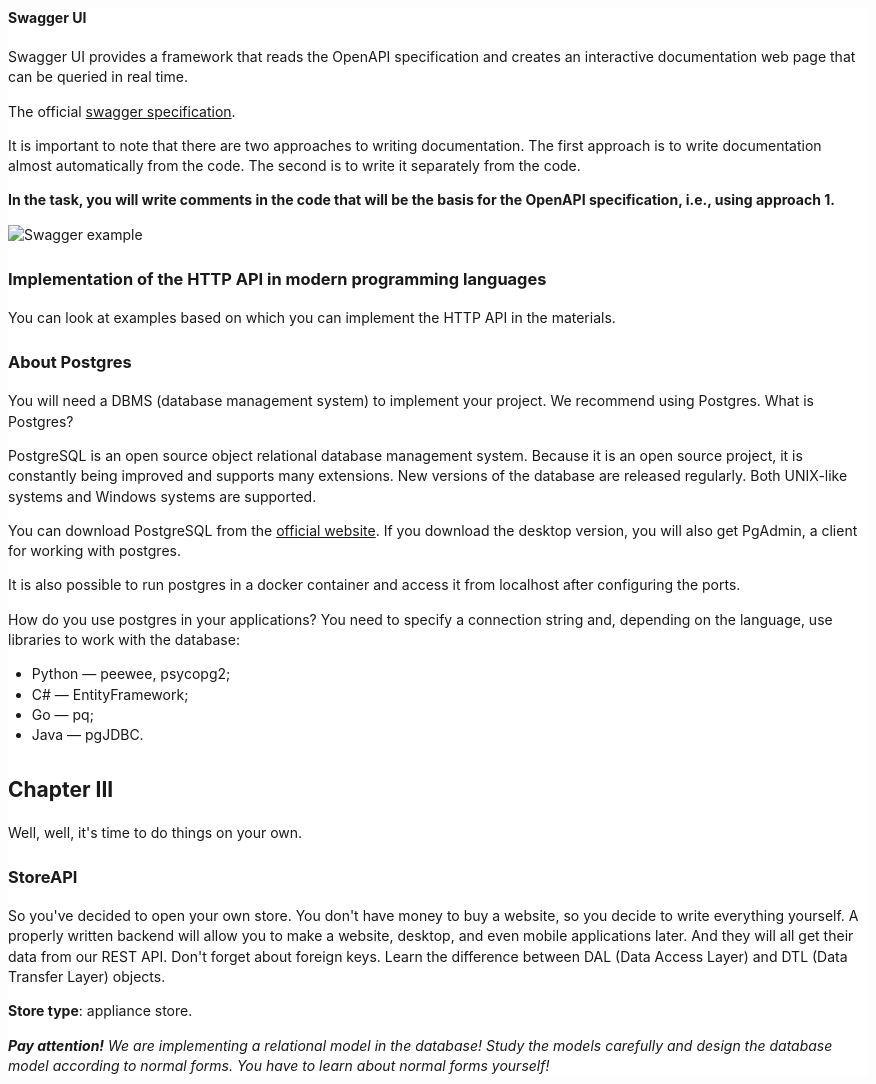 #### **Swagger UI**

Swagger UI provides a framework that reads the OpenAPI specification and creates an interactive documentation web page that can be queried in real time.

The official [swagger specification](https://swagger.io/specification/).

It is important to note that there are two approaches to writing documentation. The first approach is to write documentation almost automatically from the code. The second is to write it separately from the code.

**In the task, you will write comments in the code that will be the basis for the OpenAPI specification, i.e., using approach 1.**

![Swagger example](./misc/images/swagger.png)

### Implementation of the HTTP API in modern programming languages
You can look at examples based on which you can implement the HTTP API in the materials.

### About Postgres
You will need a DBMS (database management system) to implement your project. We recommend using Postgres. What is Postgres?

PostgreSQL is an open source object relational database management system. Because it is an open source project, it is constantly being improved and supports many extensions. New versions of the database are released regularly. Both UNIX-like systems and Windows systems are supported.

You can download PostgreSQL from the [official website](https://www.postgresql.org/download/). If you download the desktop version, you will also get PgAdmin, a client for working with postgres.

It is also possible to run postgres in a docker container and access it from localhost after configuring the ports.

How do you use postgres in your applications? You need to specify a connection string and, depending on the language, use libraries to work with the database:
- Python — peewee, psycopg2;
- C# — EntityFramework;
- Go — pq;
- Java — pgJDBC.

## Chapter III
Well, well, it's time to do things on your own.

### StoreAPI
So you've decided to open your own store. You don't have money to buy a website, so you decide to write everything yourself. A properly written backend will allow you to make a website, desktop, and even mobile applications later. And they will all get their data from our REST API. Don't forget about foreign keys. Learn the difference between DAL (Data Access Layer) and DTL (Data Transfer Layer) objects.

**Store type**: appliance store.

_**Pay attention!** We are implementing a relational model in the database! Study the models carefully and design the database model according to normal forms. You have to learn about normal forms yourself!_
